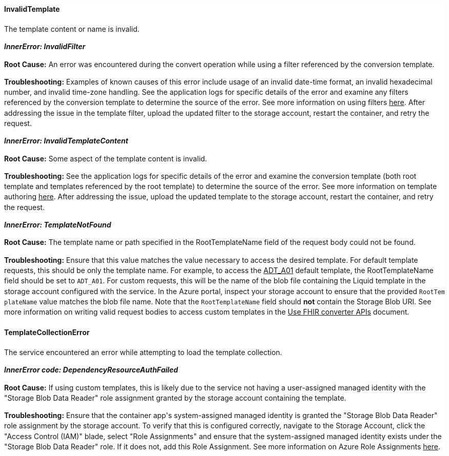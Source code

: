 #### InvalidTemplate

The template content or name is invalid.

__*InnerError: InvalidFilter*__

**Root Cause:** An error was encountered during the convert operation while using a filter referenced by the conversion template.

**Troubleshooting:** Examples of known causes of this error include usage of an invalid date-time format, an invalid hexadecimal number, and invalid time-zone handling. See the application logs for specific details of the error and examine any filters referenced by the conversion template to determine the source of the error. See more information on using filters [here](customize-templates.md). After addressing the issue in the template filter, upload the updated filter to the storage account, restart the container, and retry the request.

__*InnerError: InvalidTemplateContent*__

**Root Cause:** Some aspect of the template content is invalid.

**Troubleshooting:** See the application logs for specific details of the error and examine the conversion template (both root template and templates referenced by the root template) to determine the source of the error. See more information on template authoring [here](customize-templates.md). After addressing the issue, upload the updated template to the storage account, restart the container, and retry the request.

__*InnerError: TemplateNotFound*__

**Root Cause:** The template name or path specified in the RootTemplateName field of the request body could not be found.

**Troubleshooting:** Ensure that this value matches the value necessary to access the desired template. For default template requests, this should be only the template name. For example, to access the [ADT_A01](../../data/Templates/Hl7v2/ADT_A01.liquid) default template, the RootTemplateName field should be set to `ADT_A01`. For custom requests, this will be the name of the blob file containing the Liquid template in the storage account configured with the service. In the Azure portal, inspect your storage account to ensure that the provided `RootTemplateName` value matches the blob file name. Note that the `RootTemplateName` field should **not** contain the Storage Blob URI. See more information on writing valid request bodies to access custom templates in the [Use FHIR converter APIs](use-convert-web-apis) document.

#### TemplateCollectionError

The service encountered an error while attempting to load the template collection.

__*InnerError code: DependencyResourceAuthFailed*__

**Root Cause:** If using custom templates, this is likely due to the service not having a user-assigned managed identity with the "Storage Blob Data Reader" role assignment granted by the storage account containing the template.

**Troubleshooting:** Ensure that the container app's system-assigned managed identity is granted the "Storage Blob Data Reader" role assignment by the storage account. To verify that this is configured correctly, navigate to the Storage Account, click the "Access Control (IAM)" blade, select "Role Assignments" and ensure that the system-assigned managed identity exists under the "Storage Blob Data Reader" role. If it does not, add this Role Assignment. See more information on Azure Role Assignments [here](https://learn.microsoft.com/en-US/Azure/role-based-access-control/role-assignments).
